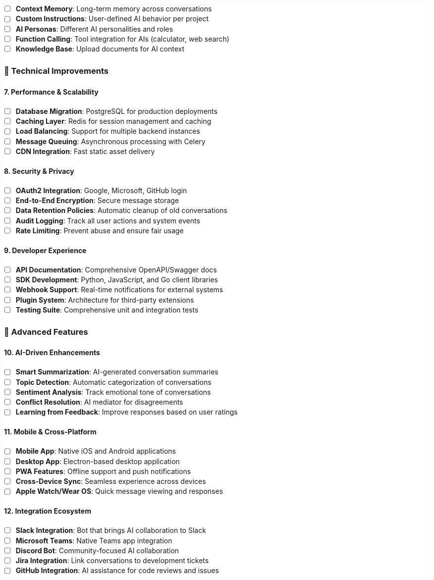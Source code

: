 - [ ] **Context Memory**: Long-term memory across conversations
- [ ] **Custom Instructions**: User-defined AI behavior per project
- [ ] **AI Personas**: Different AI personalities and roles
- [ ] **Function Calling**: Tool integration for AIs (calculator, web search)
- [ ] **Knowledge Base**: Upload documents for AI context

### 🔧 Technical Improvements

#### 7. Performance & Scalability

- [ ] **Database Migration**: PostgreSQL for production deployments
- [ ] **Caching Layer**: Redis for session management and caching
- [ ] **Load Balancing**: Support for multiple backend instances
- [ ] **Message Queuing**: Asynchronous processing with Celery
- [ ] **CDN Integration**: Fast static asset delivery

#### 8. Security & Privacy

- [ ] **OAuth2 Integration**: Google, Microsoft, GitHub login
- [ ] **End-to-End Encryption**: Secure message storage
- [ ] **Data Retention Policies**: Automatic cleanup of old conversations
- [ ] **Audit Logging**: Track all user actions and system events
- [ ] **Rate Limiting**: Prevent abuse and ensure fair usage

#### 9. Developer Experience

- [ ] **API Documentation**: Comprehensive OpenAPI/Swagger docs
- [ ] **SDK Development**: Python, JavaScript, and Go client libraries
- [ ] **Webhook Support**: Real-time notifications for external systems
- [ ] **Plugin System**: Architecture for third-party extensions
- [ ] **Testing Suite**: Comprehensive unit and integration tests

### 🌟 Advanced Features

#### 10. AI-Driven Enhancements

- [ ] **Smart Summarization**: AI-generated conversation summaries
- [ ] **Topic Detection**: Automatic categorization of conversations
- [ ] **Sentiment Analysis**: Track emotional tone of conversations
- [ ] **Conflict Resolution**: AI mediator for disagreements
- [ ] **Learning from Feedback**: Improve responses based on user ratings

#### 11. Mobile & Cross-Platform

- [ ] **Mobile App**: Native iOS and Android applications
- [ ] **Desktop App**: Electron-based desktop application
- [ ] **PWA Features**: Offline support and push notifications
- [ ] **Cross-Device Sync**: Seamless experience across devices
- [ ] **Apple Watch/Wear OS**: Quick message viewing and responses

#### 12. Integration Ecosystem

- [ ] **Slack Integration**: Bot that brings AI collaboration to Slack
- [ ] **Microsoft Teams**: Native Teams app integration
- [ ] **Discord Bot**: Community-focused AI collaboration
- [ ] **Jira Integration**: Link conversations to development tickets
- [ ] **GitHub Integration**: AI assistance for code reviews and issues
